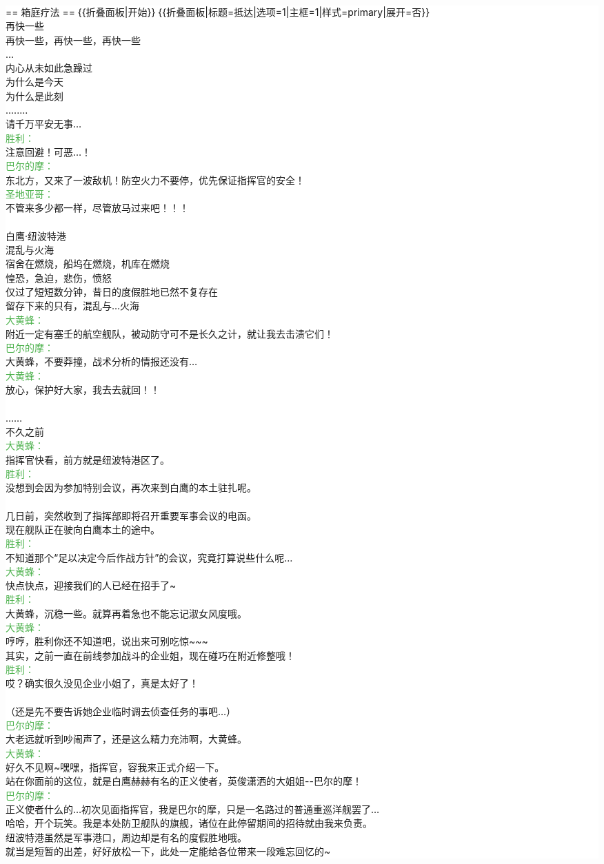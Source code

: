 == 箱庭疗法 ==
{{折叠面板|开始}}
{{折叠面板|标题=抵达|选项=1|主框=1|样式=primary|展开=否}}
<br>
再快一些<br>
再快一些，再快一些，再快一些<br>
…<br>
内心从未如此急躁过 <br>
为什么是今天<br>
为什么是此刻<br>
........<br>
请千万平安无事…<br>
<span style="color:#4eb24e;">胜利：</span><br>
注意回避！可恶…！<br>
<span style="color:#4eb24e;">巴尔的摩：</span><br>
东北方，又来了一波敌机！防空火力不要停，优先保证指挥官的安全！<br>
<span style="color:#4eb24e;">圣地亚哥：</span><br>
不管来多少都一样，尽管放马过来吧！！！<br>
<br>
白鹰·纽波特港 <br>
混乱与火海<br>
宿舍在燃烧，船坞在燃烧，机库在燃烧<br>
惶恐，急迫，悲伤，愤怒<br>
仅过了短短数分钟，昔日的度假胜地已然不复存在<br>
留存下来的只有，混乱与…火海<br>
<span style="color:#4eb24e;">大黄蜂：</span><br>
附近一定有塞壬的航空舰队，被动防守可不是长久之计，就让我去击溃它们！<br>
<span style="color:#4eb24e;">巴尔的摩：</span><br>
大黄蜂，不要莽撞，战术分析的情报还没有…<br>
<span style="color:#4eb24e;">大黄蜂：</span><br>
放心，保护好大家，我去去就回！！<br>
<br>
……<br>
不久之前<br>
<span style="color:#4eb24e;">大黄蜂：</span><br>
指挥官快看，前方就是纽波特港区了。<br>
<span style="color:#4eb24e;">胜利：</span><br>
没想到会因为参加特别会议，再次来到白鹰的本土驻扎呢。<br>
<br>
几日前，突然收到了指挥部即将召开重要军事会议的电函。<br>
现在舰队正在驶向白鹰本土的途中。<br>
<span style="color:#4eb24e;">胜利：</span><br>
不知道那个“足以决定今后作战方针”的会议，究竟打算说些什么呢…<br>
<span style="color:#4eb24e;">大黄蜂：</span><br>
快点快点，迎接我们的人已经在招手了~<br>
<span style="color:#4eb24e;">胜利：</span><br>
大黄蜂，沉稳一些。就算再着急也不能忘记淑女风度哦。<br>
<span style="color:#4eb24e;">大黄蜂：</span><br>
哼哼，胜利你还不知道吧，说出来可别吃惊<nowiki>~~~</nowiki><br>
其实，之前一直在前线参加战斗的企业姐，现在碰巧在附近修整哦！<br>
<span style="color:#4eb24e;">胜利：</span><br>
哎？确实很久没见企业小姐了，真是太好了！<br>
<br>
（还是先不要告诉她企业临时调去侦查任务的事吧…）<br>
<span style="color:#4eb24e;">巴尔的摩：</span><br>
大老远就听到吵闹声了，还是这么精力充沛啊，大黄蜂。<br>
<span style="color:#4eb24e;">大黄蜂：</span><br>
好久不见啊~嘿嘿，指挥官，容我来正式介绍一下。<br>
站在你面前的这位，就是白鹰赫赫有名的正义使者，英俊潇洒的大姐姐--巴尔的摩！<br>
<span style="color:#4eb24e;">巴尔的摩：</span><br>
正义使者什么的…初次见面指挥官，我是巴尔的摩，只是一名路过的普通重巡洋舰罢了…<br>
哈哈，开个玩笑。我是本处防卫舰队的旗舰，诸位在此停留期间的招待就由我来负责。<br>
纽波特港虽然是军事港口，周边却是有名的度假胜地哦。<br>
就当是短暂的出差，好好放松一下，此处一定能给各位带来一段难忘回忆的~<br>